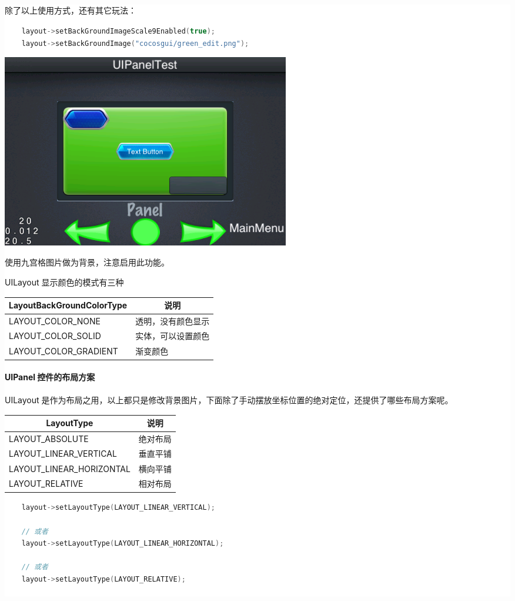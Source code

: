 
除了以上使用方式，还有其它玩法：

``` c++
	layout->setBackGroundImageScale9Enabled(true);
	layout->setBackGroundImage("cocosgui/green_edit.png");

```

![uipanel_scale9](uipanel_scale9.png)

使用九宫格图片做为背景，注意启用此功能。

UILayout 显示颜色的模式有三种

| LayoutBackGroundColorType	| 说明				|
|---------------------------|-------------------|
| LAYOUT_COLOR_NONE			| 透明，没有颜色显示	|
| LAYOUT_COLOR_SOLID		| 实体，可以设置颜色	|
| LAYOUT_COLOR_GRADIENT		| 渐变颜色			|

#### UIPanel 控件的布局方案

UILayout 是作为布局之用，以上都只是修改背景图片，下面除了手动摆放坐标位置的绝对定位，还提供了哪些布局方案呢。

| LayoutType				| 说明 				|
|---------------------------|-------------------|
| LAYOUT_ABSOLUTE			| 绝对布局			|
| LAYOUT_LINEAR_VERTICAL	| 垂直平铺			|
| LAYOUT_LINEAR_HORIZONTAL	| 横向平铺			|
| LAYOUT_RELATIVE			| 相对布局			|

``` c++
	layout->setLayoutType(LAYOUT_LINEAR_VERTICAL);

	// 或者
	layout->setLayoutType(LAYOUT_LINEAR_HORIZONTAL);

	// 或者
	layout->setLayoutType(LAYOUT_RELATIVE);
	
```
